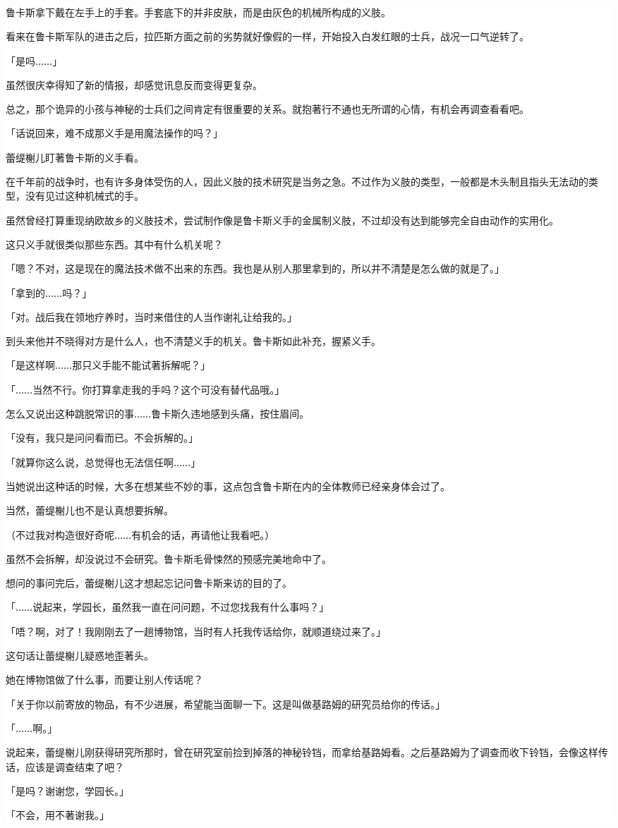 鲁卡斯拿下戴在左手上的手套。手套底下的并非皮肤，而是由灰色的机械所构成的义肢。

看来在鲁卡斯军队的进击之后，拉匹斯方面之前的劣势就好像假的一样，开始投入白发红眼的士兵，战况一口气逆转了。

「是吗……」

虽然很庆幸得知了新的情报，却感觉讯息反而变得更复杂。

总之，那个诡异的小孩与神秘的士兵们之间肯定有很重要的关系。就抱著行不通也无所谓的心情，有机会再调查看看吧。

「话说回来，难不成那义手是用魔法操作的吗？」

蕾缇榭儿盯著鲁卡斯的义手看。

在千年前的战争时，也有许多身体受伤的人，因此义肢的技术研究是当务之急。不过作为义肢的类型，一般都是木头制且指头无法动的类型，没有见过这种机械式的手。

虽然曾经打算重现纳欧故乡的义肢技术，尝试制作像是鲁卡斯义手的金属制义肢，不过却没有达到能够完全自由动作的实用化。

这只义手就很类似那些东西。其中有什么机关呢？

「嗯？不对，这是现在的魔法技术做不出来的东西。我也是从别人那里拿到的，所以并不清楚是怎么做的就是了。」

「拿到的……吗？」

「对。战后我在领地疗养时，当时来借住的人当作谢礼让给我的。」

到头来他并不晓得对方是什么人，也不清楚义手的机关。鲁卡斯如此补充，握紧义手。

「是这样啊……那只义手能不能试著拆解呢？」

「……当然不行。你打算拿走我的手吗？这个可没有替代品哦。」

怎么又说出这种跳脱常识的事……鲁卡斯久违地感到头痛，按住眉间。

「没有，我只是问问看而已。不会拆解的。」

「就算你这么说，总觉得也无法信任啊……」

当她说出这种话的时候，大多在想某些不妙的事，这点包含鲁卡斯在内的全体教师已经亲身体会过了。

当然，蕾缇榭儿也不是认真想要拆解。

（不过我对构造很好奇呢……有机会的话，再请他让我看吧。）

虽然不会拆解，却没说过不会研究。鲁卡斯毛骨悚然的预感完美地命中了。

想问的事问完后，蕾缇榭儿这才想起忘记问鲁卡斯来访的目的了。

「……说起来，学园长，虽然我一直在问问题，不过您找我有什么事吗？」

「唔？啊，对了！我刚刚去了一趟博物馆，当时有人托我传话给你，就顺道绕过来了。」

这句话让蕾缇榭儿疑惑地歪著头。

她在博物馆做了什么事，而要让别人传话呢？

「关于你以前寄放的物品，有不少进展，希望能当面聊一下。这是叫做基路姆的研究员给你的传话。」

「……啊。」

说起来，蕾缇榭儿刚获得研究所那时，曾在研究室前捡到掉落的神秘铃铛，而拿给基路姆看。之后基路姆为了调查而收下铃铛，会像这样传话，应该是调查结束了吧？

「是吗？谢谢您，学园长。」

「不会，用不著谢我。」

